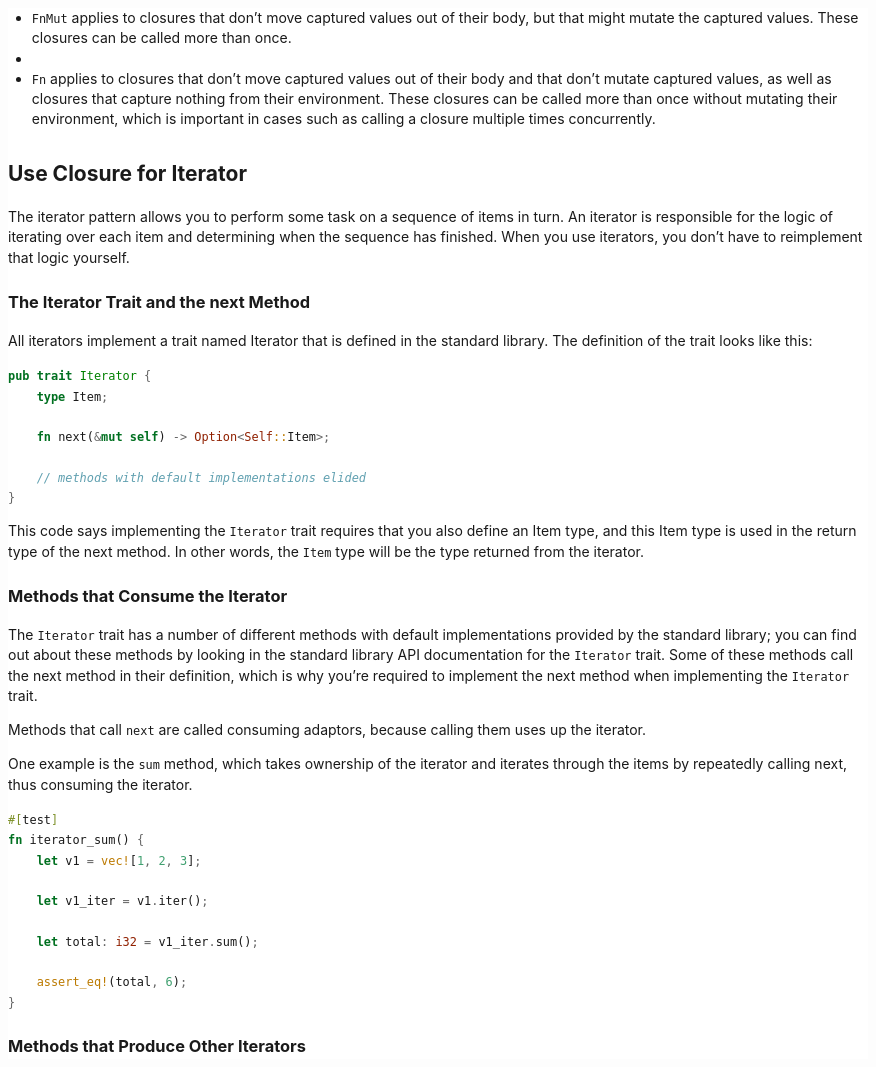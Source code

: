 - `FnMut` applies to closures that don’t move captured values out of their body, but that might mutate the captured values. These closures can be called more than once.
- 
- `Fn` applies to closures that don’t move captured values out of their body and that don’t mutate captured values, as well as closures that capture nothing from their environment. These closures can be called more than once without mutating their environment, which is important in cases such as calling a closure multiple times concurrently.


## Use Closure for Iterator

The iterator pattern allows you to perform some task on a sequence of items in turn. An iterator is responsible for the logic of iterating over each item and determining when the sequence has finished. When you use iterators, you don’t have to reimplement that logic yourself.

### The Iterator Trait and the next Method

All iterators implement a trait named Iterator that is defined in the standard library. The definition of the trait looks like this:

```rust
pub trait Iterator {
    type Item;

    fn next(&mut self) -> Option<Self::Item>;

    // methods with default implementations elided
}
```

This code says implementing the `Iterator` trait requires that you also define an Item type, and this Item type is used in the return type of the next method. In other words, the `Item` type will be the type returned from the iterator.

### Methods that Consume the Iterator

The `Iterator` trait has a number of different methods with default implementations provided by the standard library; you can find out about these methods by looking in the standard library API documentation for the `Iterator` trait. Some of these methods call the next method in their definition, which is why you’re required to implement the next method when implementing the `Iterator` trait.

Methods that call `next` are called consuming adaptors, because calling them uses up the iterator. 

One example is the `sum` method, which takes ownership of the iterator and iterates through the items by repeatedly calling next, thus consuming the iterator. 

```rust
#[test]
fn iterator_sum() {
    let v1 = vec![1, 2, 3];

    let v1_iter = v1.iter();

    let total: i32 = v1_iter.sum();

    assert_eq!(total, 6);
}
```
### Methods that Produce Other Iterators
